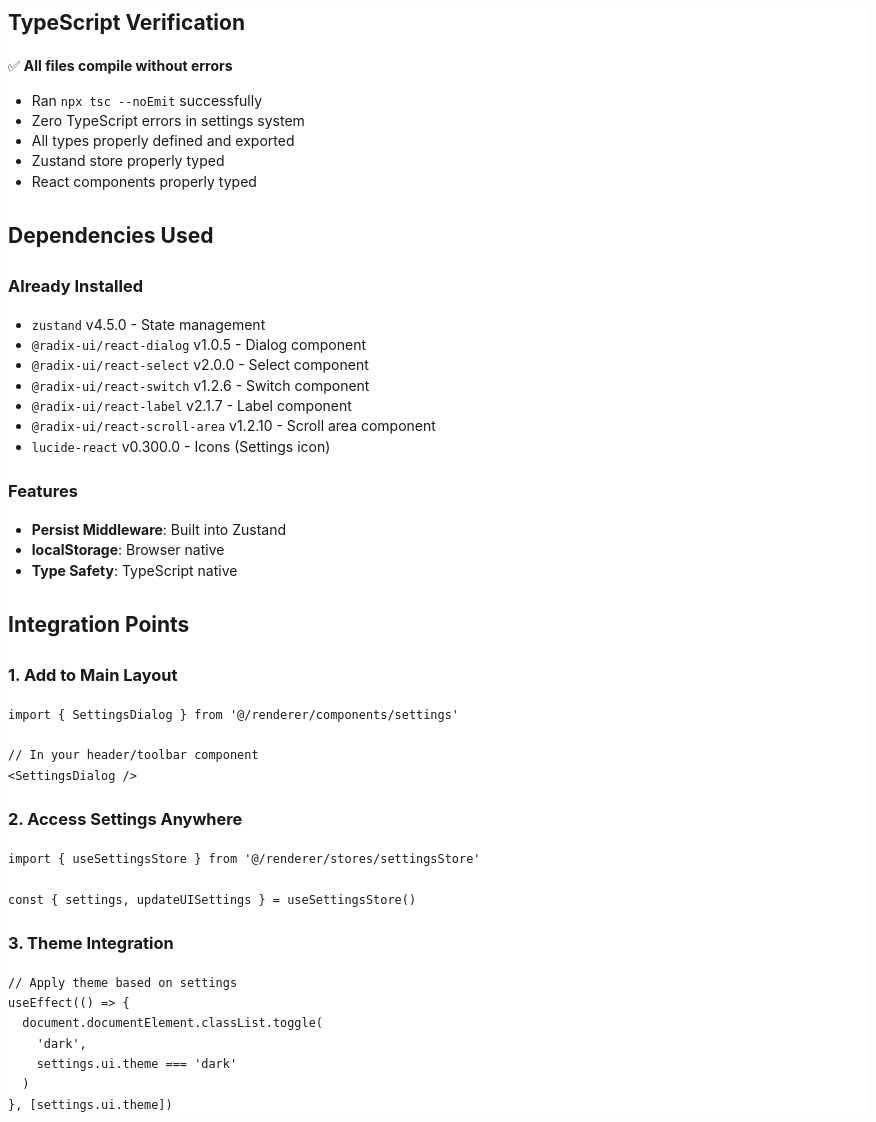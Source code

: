 ## TypeScript Verification

✅ **All files compile without errors**
- Ran `npx tsc --noEmit` successfully
- Zero TypeScript errors in settings system
- All types properly defined and exported
- Zustand store properly typed
- React components properly typed

## Dependencies Used

### Already Installed
- `zustand` v4.5.0 - State management
- `@radix-ui/react-dialog` v1.0.5 - Dialog component
- `@radix-ui/react-select` v2.0.0 - Select component
- `@radix-ui/react-switch` v1.2.6 - Switch component
- `@radix-ui/react-label` v2.1.7 - Label component
- `@radix-ui/react-scroll-area` v1.2.10 - Scroll area component
- `lucide-react` v0.300.0 - Icons (Settings icon)

### Features
- **Persist Middleware**: Built into Zustand
- **localStorage**: Browser native
- **Type Safety**: TypeScript native

## Integration Points

### 1. Add to Main Layout
```tsx
import { SettingsDialog } from '@/renderer/components/settings'

// In your header/toolbar component
<SettingsDialog />
```

### 2. Access Settings Anywhere
```tsx
import { useSettingsStore } from '@/renderer/stores/settingsStore'

const { settings, updateUISettings } = useSettingsStore()
```

### 3. Theme Integration
```tsx
// Apply theme based on settings
useEffect(() => {
  document.documentElement.classList.toggle(
    'dark',
    settings.ui.theme === 'dark'
  )
}, [settings.ui.theme])
```
